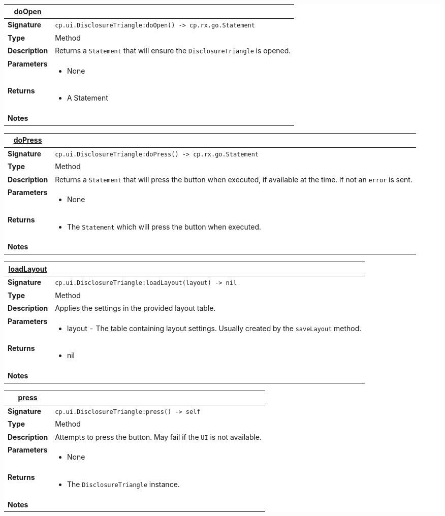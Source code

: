 | [doOpen](#doOpen)         |                                                                                     |
| --------------------------------------------|-------------------------------------------------------------------------------------|
| **Signature**                               | `cp.ui.DisclosureTriangle:doOpen() -> cp.rx.go.Statement`                                                                    |
| **Type**                                    | Method                                                                     |
| **Description**                             | Returns a `Statement` that will ensure the `DisclosureTriangle` is opened.                                                                     |
| **Parameters**                              | <ul><li>None</li></ul> |
| **Returns**                                 | <ul><li>A Statement</li></ul>          |
| **Notes**                                   | <ul></ul>                |

| [doPress](#doPress)         |                                                                                     |
| --------------------------------------------|-------------------------------------------------------------------------------------|
| **Signature**                               | `cp.ui.DisclosureTriangle:doPress() -> cp.rx.go.Statement`                                                                    |
| **Type**                                    | Method                                                                     |
| **Description**                             | Returns a `Statement` that will press the button when executed, if available at the time. If not an `error` is sent.                                                                     |
| **Parameters**                              | <ul><li>None</li></ul> |
| **Returns**                                 | <ul><li>The `Statement` which will press the button when executed.</li></ul>          |
| **Notes**                                   | <ul></ul>                |

| [loadLayout](#loadLayout)         |                                                                                     |
| --------------------------------------------|-------------------------------------------------------------------------------------|
| **Signature**                               | `cp.ui.DisclosureTriangle:loadLayout(layout) -> nil`                                                                    |
| **Type**                                    | Method                                                                     |
| **Description**                             | Applies the settings in the provided layout table.                                                                     |
| **Parameters**                              | <ul><li>layout - The table containing layout settings. Usually created by the `saveLayout` method.</li></ul> |
| **Returns**                                 | <ul><li>nil</li></ul>          |
| **Notes**                                   | <ul></ul>                |

| [press](#press)         |                                                                                     |
| --------------------------------------------|-------------------------------------------------------------------------------------|
| **Signature**                               | `cp.ui.DisclosureTriangle:press() -> self`                                                                    |
| **Type**                                    | Method                                                                     |
| **Description**                             | Attempts to press the button. May fail if the `UI` is not available.                                                                     |
| **Parameters**                              | <ul><li>None</li></ul> |
| **Returns**                                 | <ul><li>The `DisclosureTriangle` instance.</li></ul>          |
| **Notes**                                   | <ul></ul>                |
